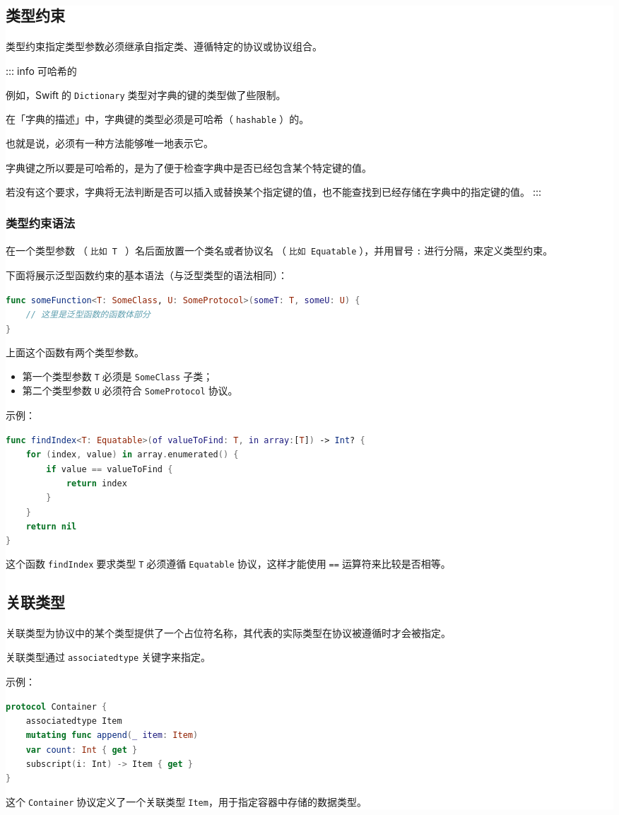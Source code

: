 ## 类型约束

类型约束指定类型参数必须继承自指定类、遵循特定的协议或协议组合。

::: info 可哈希的

例如，Swift 的 `Dictionary` 类型对字典的键的类型做了些限制。

在「字典的描述」中，字典键的类型必须是可哈希（ `hashable` ）的。

也就是说，必须有一种方法能够唯一地表示它。

字典键之所以要是可哈希的，是为了便于检查字典中是否已经包含某个特定键的值。

若没有这个要求，字典将无法判断是否可以插入或替换某个指定键的值，也不能查找到已经存储在字典中的指定键的值。
:::


### 类型约束语法

在一个类型参数 （ `比如 T ` ）名后面放置一个类名或者协议名 （ `比如 Equatable` ），并用冒号 `:` 进行分隔，来定义类型约束。

下面将展示泛型函数约束的基本语法（与泛型类型的语法相同）：

```swift
func someFunction<T: SomeClass, U: SomeProtocol>(someT: T, someU: U) {
    // 这里是泛型函数的函数体部分
}
```

上面这个函数有两个类型参数。

- 第一个类型参数 `T` 必须是 `SomeClass` 子类；
- 第二个类型参数 `U` 必须符合 `SomeProtocol` 协议。

示例：

```swift
func findIndex<T: Equatable>(of valueToFind: T, in array:[T]) -> Int? {
    for (index, value) in array.enumerated() {
        if value == valueToFind {
            return index
        }
    }
    return nil
}
```
这个函数 `findIndex` 要求类型 `T` 必须遵循 `Equatable` 协议，这样才能使用 `==` 运算符来比较是否相等。

## 关联类型

关联类型为协议中的某个类型提供了一个占位符名称，其代表的实际类型在协议被遵循时才会被指定。

关联类型通过 `associatedtype` 关键字来指定。

示例：
```swift
protocol Container {
    associatedtype Item
    mutating func append(_ item: Item)
    var count: Int { get }
    subscript(i: Int) -> Item { get }
}
```
这个 `Container` 协议定义了一个关联类型 `Item`，用于指定容器中存储的数据类型。
